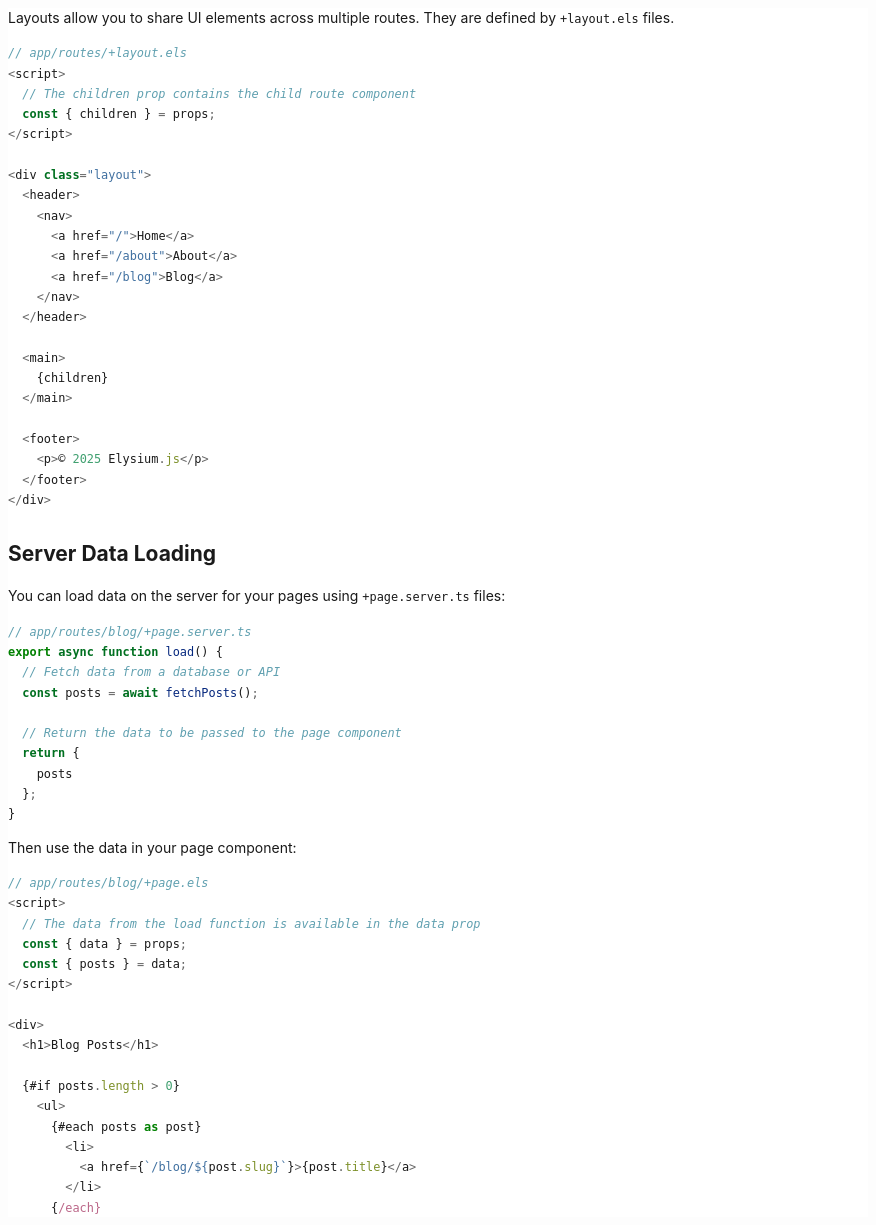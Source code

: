 Layouts allow you to share UI elements across multiple routes. They are defined by `+layout.els` files.

```typescript
// app/routes/+layout.els
<script>
  // The children prop contains the child route component
  const { children } = props;
</script>

<div class="layout">
  <header>
    <nav>
      <a href="/">Home</a>
      <a href="/about">About</a>
      <a href="/blog">Blog</a>
    </nav>
  </header>
  
  <main>
    {children}
  </main>
  
  <footer>
    <p>© 2025 Elysium.js</p>
  </footer>
</div>
```

## Server Data Loading

You can load data on the server for your pages using `+page.server.ts` files:

```typescript
// app/routes/blog/+page.server.ts
export async function load() {
  // Fetch data from a database or API
  const posts = await fetchPosts();
  
  // Return the data to be passed to the page component
  return {
    posts
  };
}
```

Then use the data in your page component:

```typescript
// app/routes/blog/+page.els
<script>
  // The data from the load function is available in the data prop
  const { data } = props;
  const { posts } = data;
</script>

<div>
  <h1>Blog Posts</h1>
  
  {#if posts.length > 0}
    <ul>
      {#each posts as post}
        <li>
          <a href={`/blog/${post.slug}`}>{post.title}</a>
        </li>
      {/each}
```